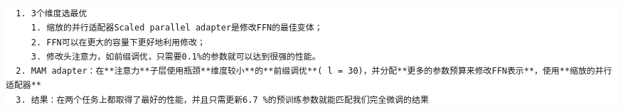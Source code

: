       1. 3个维度选最优
         1. 缩放的并行适配器Scaled parallel adapter是修改FFN的最佳变体；
         2. FFN可以在更大的容量下更好地利用修改；
         3. 修改头注意力，如前缀调优，只需要0.1%的参数就可以达到很强的性能。
      2. MAM adapter：在**注意力**子层使用瓶颈**维度较小**的**前缀调优**( l = 30)，并分配**更多的参数预算来修改FFN表示**，使用**缩放的并行适配器**
      3. 结果：在两个任务上都取得了最好的性能，并且只需更新6.7 %的预训练参数就能匹配我们完全微调的结果

